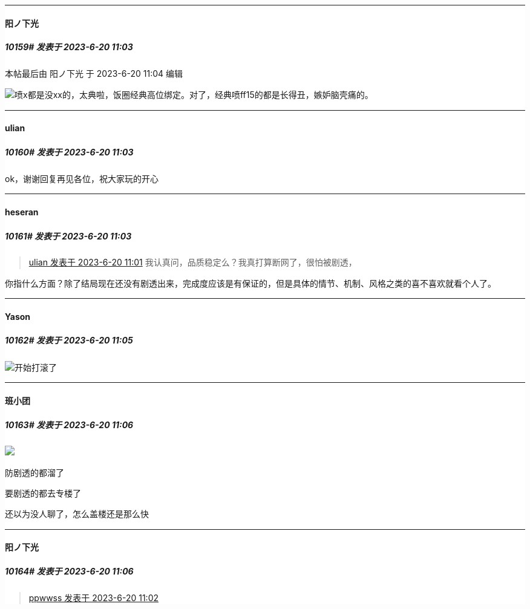 *****

####  阳ノ下光  
##### 10159#       发表于 2023-6-20 11:03

 本帖最后由 阳ノ下光 于 2023-6-20 11:04 编辑 

<img src="https://static.saraba1st.com/image/smiley/face2017/067.png" referrerpolicy="no-referrer">喷x都是没xx的，太典啦，饭圈经典高位绑定。对了，经典喷ff15的都是长得丑，嫉妒脑壳痛的。

*****

####  ulian  
##### 10160#       发表于 2023-6-20 11:03

ok，谢谢回复再见各位，祝大家玩的开心

*****

####  heseran  
##### 10161#       发表于 2023-6-20 11:03

<blockquote><a href="httphttps://bbs.saraba1st.com/2b/forum.php?mod=redirect&amp;goto=findpost&amp;pid=61353646&amp;ptid=1960270" target="_blank">ulian 发表于 2023-6-20 11:01</a>
我认真问，品质稳定么？我真打算断网了，很怕被剧透，</blockquote>
你指什么方面？除了结局现在还没有剧透出来，完成度应该是有保证的，但是具体的情节、机制、风格之类的喜不喜欢就看个人了。

*****

####  Yason  
##### 10162#       发表于 2023-6-20 11:05

<img src="https://static.saraba1st.com/image/smiley/face2017/067.png" referrerpolicy="no-referrer">开始打滚了

*****

####  班小团  
##### 10163#       发表于 2023-6-20 11:06

<img src="https://static.saraba1st.com/image/smiley/face2017/036.png" referrerpolicy="no-referrer">

防剧透的都溜了

要剧透的都去专楼了

还以为没人聊了，怎么盖楼还是那么快

*****

####  阳ノ下光  
##### 10164#       发表于 2023-6-20 11:06

<blockquote><a href="httphttps://bbs.saraba1st.com/2b/forum.php?mod=redirect&amp;goto=findpost&amp;pid=61353680&amp;ptid=1960270" target="_blank">ppwwss 发表于 2023-6-20 11:02</a>
